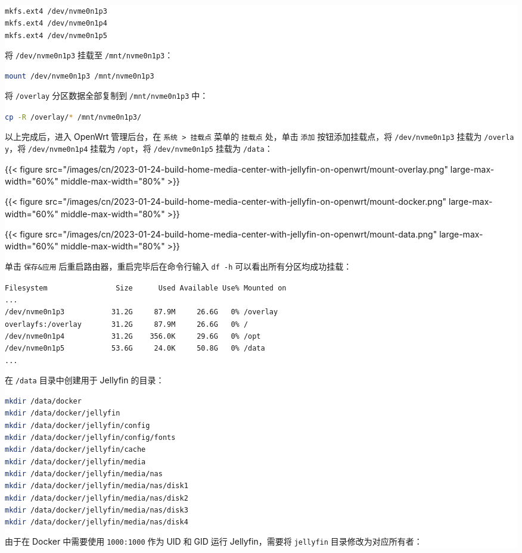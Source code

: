 ```bash
mkfs.ext4 /dev/nvme0n1p3
mkfs.ext4 /dev/nvme0n1p4
mkfs.ext4 /dev/nvme0n1p5
```

将 `/dev/nvme0n1p3` 挂载至 `/mnt/nvme0n1p3`：

```bash
mount /dev/nvme0n1p3 /mnt/nvme0n1p3
```

将 `/overlay` 分区数据全部复制到 `/mnt/nvme0n1p3` 中：

```bash
cp -R /overlay/* /mnt/nvme0n1p3/
```

以上完成后，进入 OpenWrt 管理后台，在 `系统 > 挂载点` 菜单的 `挂载点` 处，单击 `添加` 按钮添加挂载点，将 `/dev/nvme0n1p3` 挂载为 `/overlay`，将 `/dev/nvme0n1p4` 挂载为 `/opt`，将 `/dev/nvme0n1p5` 挂载为 `/data`：

{{< figure src="/images/cn/2023-01-24-build-home-media-center-with-jellyfin-on-openwrt/mount-overlay.png" large-max-width="60%" middle-max-width="80%" >}}

{{< figure src="/images/cn/2023-01-24-build-home-media-center-with-jellyfin-on-openwrt/mount-docker.png" large-max-width="60%" middle-max-width="80%" >}}

{{< figure src="/images/cn/2023-01-24-build-home-media-center-with-jellyfin-on-openwrt/mount-data.png" large-max-width="60%" middle-max-width="80%" >}}

单击 `保存&应用` 后重启路由器，重启完毕后在命令行输入 `df -h` 可以看出所有分区均成功挂载：

```
Filesystem                Size      Used Available Use% Mounted on
...
/dev/nvme0n1p3           31.2G     87.9M     26.6G   0% /overlay
overlayfs:/overlay       31.2G     87.9M     26.6G   0% /
/dev/nvme0n1p4           31.2G    356.0K     29.6G   0% /opt
/dev/nvme0n1p5           53.6G     24.0K     50.8G   0% /data
...
```

在 `/data` 目录中创建用于 Jellyfin 的目录：

```bash
mkdir /data/docker
mkdir /data/docker/jellyfin
mkdir /data/docker/jellyfin/config
mkdir /data/docker/jellyfin/config/fonts
mkdir /data/docker/jellyfin/cache
mkdir /data/docker/jellyfin/media
mkdir /data/docker/jellyfin/media/nas
mkdir /data/docker/jellyfin/media/nas/disk1
mkdir /data/docker/jellyfin/media/nas/disk2
mkdir /data/docker/jellyfin/media/nas/disk3
mkdir /data/docker/jellyfin/media/nas/disk4
```

由于在 Docker 中需要使用 `1000:1000` 作为 UID 和 GID 运行 Jellyfin，需要将 `jellyfin` 目录修改为对应所有者：
